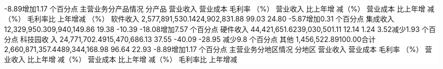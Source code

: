 -8.89增加1.17
个百分点
主营业务分产品情况
分产品
营业收入
营业成本
毛利率
（%）
营业收入
比上年增
减（%）
营业成本
比上年增
减（%）
毛利率比
上年增减
（%）
软件收入
2,577,891,530.1424,902,831.88
99.03
24.80
-5.87增加0.31
个百分点
集成收入
12,329,950.309,940,149.86
19.38
-10.39
-18.08增加7.57
个百分点
硬件收入
44,421,651.6239,030,501.11
12.14
1.24
3.52减少1.93
个百分点
科技园收
入
24,771,702.4915,470,686.13
37.55
-40.09
-28.95
减少9.8
个百分点
其他
1,456,522.89100.00合计
2,660,871,357.4489,344,168.98
96.64
22.93
-8.89增加1.17
个百分点
主营业务分地区情况
分地区
营业收入
营业成本
毛利率
（%）
营业收入
比上年增
减（%）
营业成本
比上年增
减（%）
毛利率比
上年增减